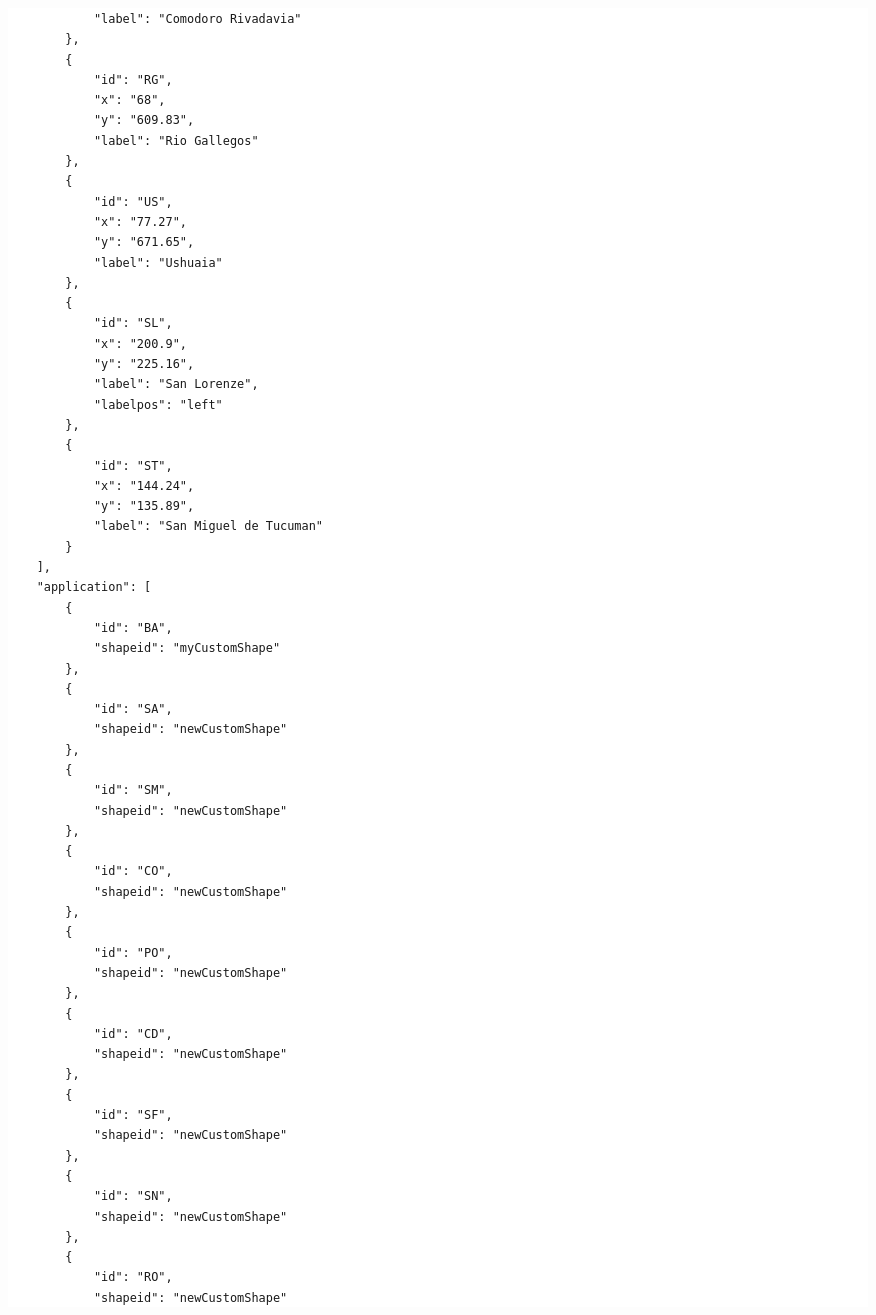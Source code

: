                 "label": "Comodoro Rivadavia"
            },
            {
                "id": "RG",
                "x": "68",
                "y": "609.83",
                "label": "Rio Gallegos"
            },
            {
                "id": "US",
                "x": "77.27",
                "y": "671.65",
                "label": "Ushuaia"
            },
            {
                "id": "SL",
                "x": "200.9",
                "y": "225.16",
                "label": "San Lorenze",
                "labelpos": "left"
            },
            {
                "id": "ST",
                "x": "144.24",
                "y": "135.89",
                "label": "San Miguel de Tucuman"
            }
        ],
        "application": [
            {
                "id": "BA",
                "shapeid": "myCustomShape"
            },
            {
                "id": "SA",
                "shapeid": "newCustomShape"
            },
            {
                "id": "SM",
                "shapeid": "newCustomShape"
            },
            {
                "id": "CO",
                "shapeid": "newCustomShape"
            },
            {
                "id": "PO",
                "shapeid": "newCustomShape"
            },
            {
                "id": "CD",
                "shapeid": "newCustomShape"
            },
            {
                "id": "SF",
                "shapeid": "newCustomShape"
            },
            {
                "id": "SN",
                "shapeid": "newCustomShape"
            },
            {
                "id": "RO",
                "shapeid": "newCustomShape"
